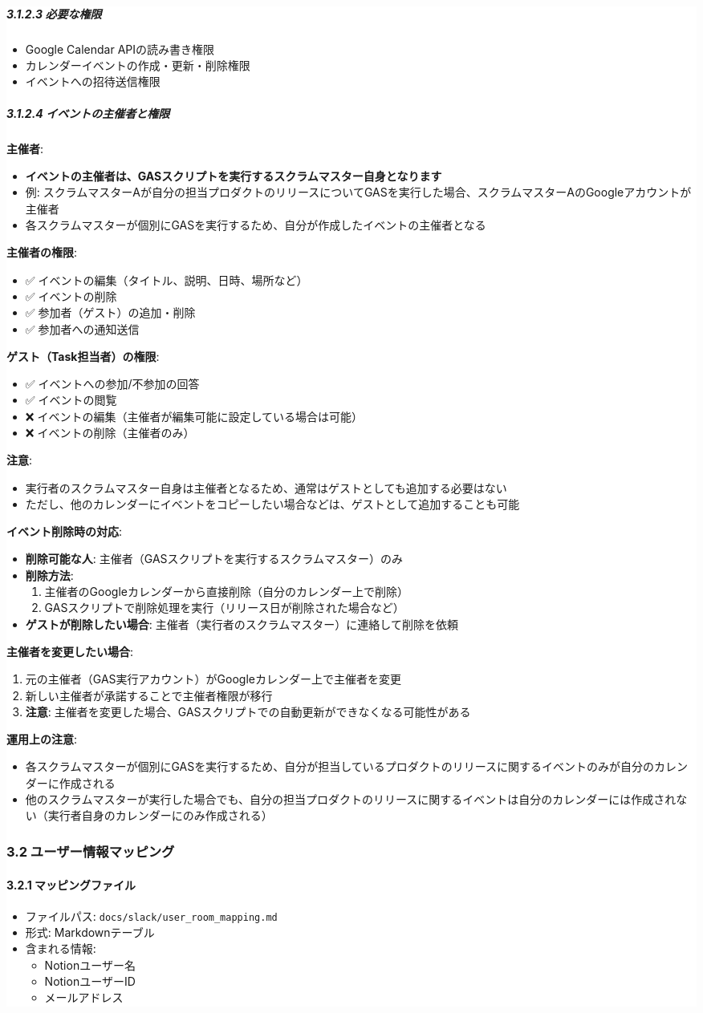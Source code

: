 ##### 3.1.2.3 必要な権限
- Google Calendar APIの読み書き権限
- カレンダーイベントの作成・更新・削除権限
- イベントへの招待送信権限

##### 3.1.2.4 イベントの主催者と権限

**主催者**:
- **イベントの主催者は、GASスクリプトを実行するスクラムマスター自身となります**
- 例: スクラムマスターAが自分の担当プロダクトのリリースについてGASを実行した場合、スクラムマスターAのGoogleアカウントが主催者
- 各スクラムマスターが個別にGASを実行するため、自分が作成したイベントの主催者となる

**主催者の権限**:
- ✅ イベントの編集（タイトル、説明、日時、場所など）
- ✅ イベントの削除
- ✅ 参加者（ゲスト）の追加・削除
- ✅ 参加者への通知送信

**ゲスト（Task担当者）の権限**:
- ✅ イベントへの参加/不参加の回答
- ✅ イベントの閲覧
- ❌ イベントの編集（主催者が編集可能に設定している場合は可能）
- ❌ イベントの削除（主催者のみ）

**注意**: 
- 実行者のスクラムマスター自身は主催者となるため、通常はゲストとしても追加する必要はない
- ただし、他のカレンダーにイベントをコピーしたい場合などは、ゲストとして追加することも可能

**イベント削除時の対応**:
- **削除可能な人**: 主催者（GASスクリプトを実行するスクラムマスター）のみ
- **削除方法**:
  1. 主催者のGoogleカレンダーから直接削除（自分のカレンダー上で削除）
  2. GASスクリプトで削除処理を実行（リリース日が削除された場合など）
- **ゲストが削除したい場合**: 主催者（実行者のスクラムマスター）に連絡して削除を依頼

**主催者を変更したい場合**:
1. 元の主催者（GAS実行アカウント）がGoogleカレンダー上で主催者を変更
2. 新しい主催者が承諾することで主催者権限が移行
3. **注意**: 主催者を変更した場合、GASスクリプトでの自動更新ができなくなる可能性がある

**運用上の注意**:
- 各スクラムマスターが個別にGASを実行するため、自分が担当しているプロダクトのリリースに関するイベントのみが自分のカレンダーに作成される
- 他のスクラムマスターが実行した場合でも、自分の担当プロダクトのリリースに関するイベントは自分のカレンダーには作成されない（実行者自身のカレンダーにのみ作成される）

### 3.2 ユーザー情報マッピング

#### 3.2.1 マッピングファイル
- ファイルパス: `docs/slack/user_room_mapping.md`
- 形式: Markdownテーブル
- 含まれる情報:
  - Notionユーザー名
  - NotionユーザーID
  - メールアドレス
